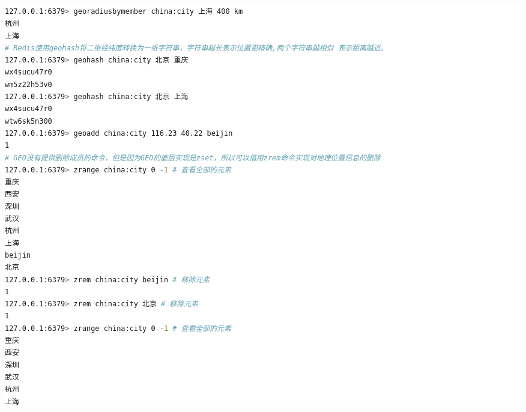 ```bash
127.0.0.1:6379> georadiusbymember china:city 上海 400 km
杭州
上海
# Redis使用geohash将二维经纬度转换为一维字符串，字符串越长表示位置更精确,两个字符串越相似 表示距离越近。
127.0.0.1:6379> geohash china:city 北京 重庆
wx4sucu47r0
wm5z22h53v0
127.0.0.1:6379> geohash china:city 北京 上海
wx4sucu47r0
wtw6sk5n300
127.0.0.1:6379> geoadd china:city 116.23 40.22 beijin
1
# GEO没有提供删除成员的命令，但是因为GEO的底层实现是zset，所以可以借用zrem命令实现对地理位置信息的删除
127.0.0.1:6379> zrange china:city 0 -1 # 查看全部的元素
重庆
西安
深圳
武汉
杭州
上海
beijin
北京
127.0.0.1:6379> zrem china:city beijin # 移除元素
1
127.0.0.1:6379> zrem china:city 北京 # 移除元素
1
127.0.0.1:6379> zrange china:city 0 -1 # 查看全部的元素
重庆
西安
深圳
武汉
杭州
上海
```

